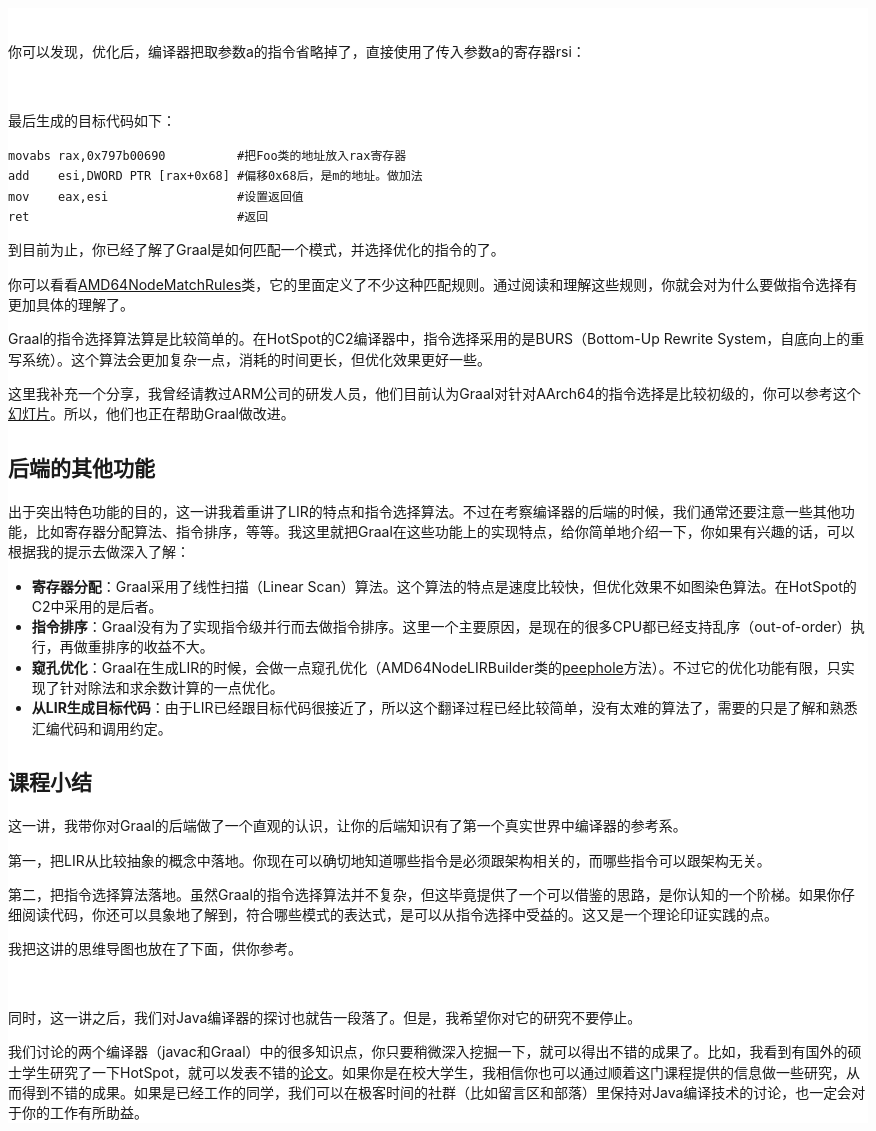 <img src="https://static001.geekbang.org/resource/image/f7/98/f77fa43149d505951ac29378f25b7998.jpg" alt="">

你可以发现，优化后，编译器把取参数a的指令省略掉了，直接使用了传入参数a的寄存器rsi：

<img src="https://static001.geekbang.org/resource/image/f6/5f/f66ea988f8b69b46a466e944acb9015f.jpg" alt="">

最后生成的目标代码如下：

```
movabs rax,0x797b00690          #把Foo类的地址放入rax寄存器
add    esi,DWORD PTR [rax+0x68] #偏移0x68后，是m的地址。做加法
mov    eax,esi                  #设置返回值
ret                             #返回

```

到目前为止，你已经了解了Graal是如何匹配一个模式，并选择优化的指令的了。

你可以看看[AMD64NodeMatchRules](https://github.com/oracle/graal/blob/vm-20.0.1/compiler/src/org.graalvm.compiler.core.amd64/src/org/graalvm/compiler/core/amd64/AMD64NodeMatchRules.java#L487)类，它的里面定义了不少这种匹配规则。通过阅读和理解这些规则，你就会对为什么要做指令选择有更加具体的理解了。

Graal的指令选择算法算是比较简单的。在HotSpot的C2编译器中，指令选择采用的是BURS（Bottom-Up Rewrite System，自底向上的重写系统）。这个算法会更加复杂一点，消耗的时间更长，但优化效果更好一些。

这里我补充一个分享，我曾经请教过ARM公司的研发人员，他们目前认为Graal对针对AArch64的指令选择是比较初级的，你可以参考这个[幻灯片](https://static.linaro.org/connect/san19/presentations/san19-514.pdf)。所以，他们也正在帮助Graal做改进。

## 后端的其他功能

出于突出特色功能的目的，这一讲我着重讲了LIR的特点和指令选择算法。不过在考察编译器的后端的时候，我们通常还要注意一些其他功能，比如寄存器分配算法、指令排序，等等。我这里就把Graal在这些功能上的实现特点，给你简单地介绍一下，你如果有兴趣的话，可以根据我的提示去做深入了解：

- **寄存器分配**：Graal采用了线性扫描（Linear Scan）算法。这个算法的特点是速度比较快，但优化效果不如图染色算法。在HotSpot的C2中采用的是后者。
- **指令排序**：Graal没有为了实现指令级并行而去做指令排序。这里一个主要原因，是现在的很多CPU都已经支持乱序（out-of-order）执行，再做重排序的收益不大。
- **窥孔优化**：Graal在生成LIR的时候，会做一点窥孔优化（AMD64NodeLIRBuilder类的[peephole](https://github.com/oracle/graal/blob/vm-20.0.1/compiler/src/org.graalvm.compiler.core.amd64/src/org/graalvm/compiler/core/amd64/AMD64NodeLIRBuilder.java#L62)方法）。不过它的优化功能有限，只实现了针对除法和求余数计算的一点优化。
- **从LIR生成目标代码**：由于LIR已经跟目标代码很接近了，所以这个翻译过程已经比较简单，没有太难的算法了，需要的只是了解和熟悉汇编代码和调用约定。

## 课程小结

这一讲，我带你对Graal的后端做了一个直观的认识，让你的后端知识有了第一个真实世界中编译器的参考系。

第一，把LIR从比较抽象的概念中落地。你现在可以确切地知道哪些指令是必须跟架构相关的，而哪些指令可以跟架构无关。

第二，把指令选择算法落地。虽然Graal的指令选择算法并不复杂，但这毕竟提供了一个可以借鉴的思路，是你认知的一个阶梯。如果你仔细阅读代码，你还可以具象地了解到，符合哪些模式的表达式，是可以从指令选择中受益的。这又是一个理论印证实践的点。

我把这讲的思维导图也放在了下面，供你参考。

<img src="https://static001.geekbang.org/resource/image/d9/8f/d9003105d0d392ed71a30fe5f64ed48f.jpg" alt="">

同时，这一讲之后，我们对Java编译器的探讨也就告一段落了。但是，我希望你对它的研究不要停止。

我们讨论的两个编译器（javac和Graal）中的很多知识点，你只要稍微深入挖掘一下，就可以得出不错的成果了。比如，我看到有国外的硕士学生研究了一下HotSpot，就可以发表不错的[论文](http://ssw.jku.at/Research/Papers/Schwaighofer09Master/schwaighofer09master.pdf)。如果你是在校大学生，我相信你也可以通过顺着这门课程提供的信息做一些研究，从而得到不错的成果。如果是已经工作的同学，我们可以在极客时间的社群（比如留言区和部落）里保持对Java编译技术的讨论，也一定会对于你的工作有所助益。

